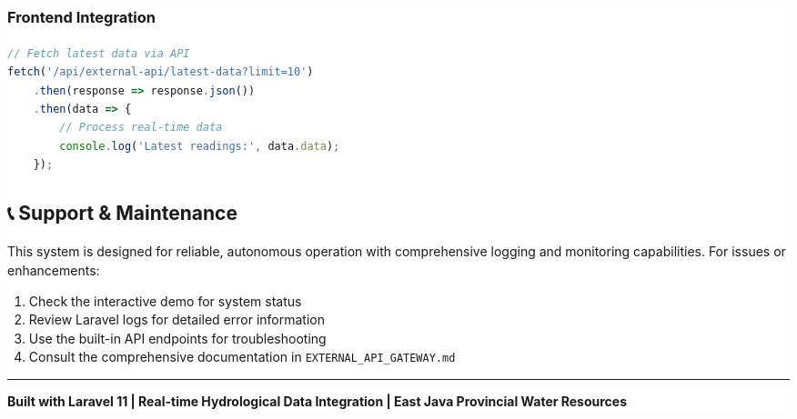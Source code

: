### Frontend Integration
```javascript
// Fetch latest data via API
fetch('/api/external-api/latest-data?limit=10')
    .then(response => response.json())
    .then(data => {
        // Process real-time data
        console.log('Latest readings:', data.data);
    });
```

## 📞 Support & Maintenance

This system is designed for reliable, autonomous operation with comprehensive logging and monitoring capabilities. For issues or enhancements:

1. Check the interactive demo for system status
2. Review Laravel logs for detailed error information
3. Use the built-in API endpoints for troubleshooting
4. Consult the comprehensive documentation in `EXTERNAL_API_GATEWAY.md`

---

**Built with Laravel 11 | Real-time Hydrological Data Integration | East Java Provincial Water Resources**